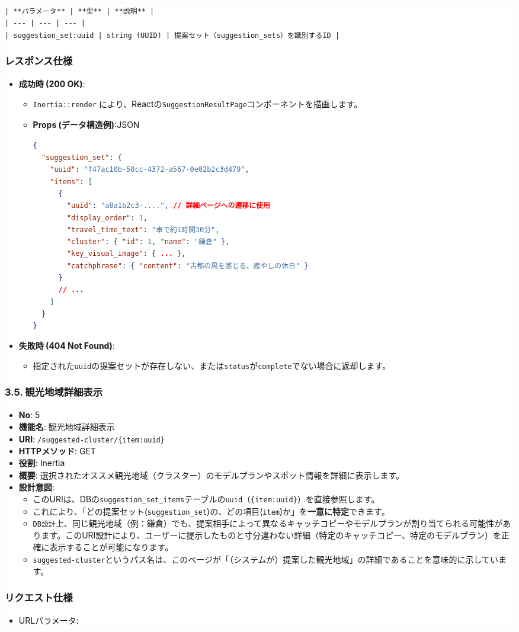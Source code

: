 
    | **パラメータ** | **型** | **説明** |
    | --- | --- | --- |
    | suggestion_set:uuid | string (UUID) | 提案セット（suggestion_sets）を識別するID |

### レスポンス仕様

- **成功時 (200 OK)**:
    - `Inertia::render` により、Reactの`SuggestionResultPage`コンポーネントを描画します。
    - **Props (データ構造例)**:JSON

        ```json
        {
          "suggestion_set": {
            "uuid": "f47ac10b-58cc-4372-a567-0e02b2c3d479",
            "items": [
              {
                "uuid": "a8a1b2c3-....", // 詳細ページへの遷移に使用
                "display_order": 1,
                "travel_time_text": "車で約1時間30分",
                "cluster": { "id": 1, "name": "鎌倉" },
                "key_visual_image": { ... },
                "catchphrase": { "content": "古都の風を感じる、癒やしの休日" }
              }
              // ...
            ]
          }
        }
        ```

- **失敗時 (404 Not Found)**:
    - 指定された`uuid`の提案セットが存在しない、または`status`が`complete`でない場合に返却します。

### 3.5. 観光地域詳細表示

- **No**: 5
- **機能名**: 観光地域詳細表示
- **URI**: `/suggested-cluster/{item:uuid}`
- **HTTPメソッド**: GET
- **役割**: Inertia
- **概要**: 選択されたオススメ観光地域（クラスター）のモデルプランやスポット情報を詳細に表示します。
- **設計意図**:
    - このURIは、DBの`suggestion_set_items`テーブルの`uuid`（`{item:uuid}`）を直接参照します。
    - これにより、「どの提案セット(`suggestion_set`)の、どの項目(`item`)か」を**一意に特定**できます。
    - `DB設計`上、同じ観光地域（例：鎌倉）でも、提案相手によって異なるキャッチコピーやモデルプランが割り当てられる可能性があります。このURI設計により、ユーザーに提示したものと寸分違わない詳細（特定のキャッチコピー、特定のモデルプラン）を正確に表示することが可能になります。
    - `suggested-cluster`というパス名は、このページが「（システムが）提案した観光地域」の詳細であることを意味的に示しています。

### リクエスト仕様

- URLパラメータ:

